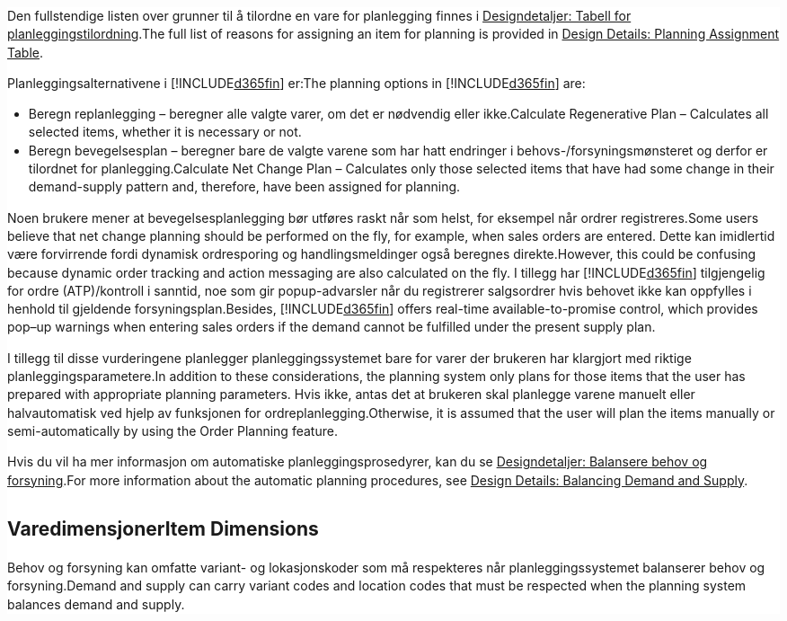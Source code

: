 <span data-ttu-id="10db6-214">Den fullstendige listen over grunner til å tilordne en vare for planlegging finnes i [Designdetaljer: Tabell for planleggingstilordning](design-details-planning-assignment-table.md).</span><span class="sxs-lookup"><span data-stu-id="10db6-214">The full list of reasons for assigning an item for planning is provided in [Design Details: Planning Assignment Table](design-details-planning-assignment-table.md).</span></span>  

<span data-ttu-id="10db6-215">Planleggingsalternativene i [!INCLUDE[d365fin](includes/d365fin_md.md)] er:</span><span class="sxs-lookup"><span data-stu-id="10db6-215">The planning options in [!INCLUDE[d365fin](includes/d365fin_md.md)] are:</span></span>  

-   <span data-ttu-id="10db6-216">Beregn replanlegging – beregner alle valgte varer, om det er nødvendig eller ikke.</span><span class="sxs-lookup"><span data-stu-id="10db6-216">Calculate Regenerative Plan – Calculates all selected items, whether it is necessary or not.</span></span>  
-   <span data-ttu-id="10db6-217">Beregn bevegelsesplan – beregner bare de valgte varene som har hatt endringer i behovs-/forsyningsmønsteret og derfor er tilordnet for planlegging.</span><span class="sxs-lookup"><span data-stu-id="10db6-217">Calculate Net Change Plan – Calculates only those selected items that have had some change in their demand-supply pattern and, therefore, have been assigned for planning.</span></span>  

<span data-ttu-id="10db6-218">Noen brukere mener at bevegelsesplanlegging bør utføres raskt når som helst, for eksempel når ordrer registreres.</span><span class="sxs-lookup"><span data-stu-id="10db6-218">Some users believe that net change planning should be performed on the fly, for example, when sales orders are entered.</span></span> <span data-ttu-id="10db6-219">Dette kan imidlertid være forvirrende fordi dynamisk ordresporing og handlingsmeldinger også beregnes direkte.</span><span class="sxs-lookup"><span data-stu-id="10db6-219">However, this could be confusing because dynamic order tracking and action messaging are also calculated on the fly.</span></span> <span data-ttu-id="10db6-220">I tillegg har [!INCLUDE[d365fin](includes/d365fin_md.md)] tilgjengelig for ordre (ATP)/kontroll i sanntid, noe som gir popup-advarsler når du registrerer salgsordrer hvis behovet ikke kan oppfylles i henhold til gjeldende forsyningsplan.</span><span class="sxs-lookup"><span data-stu-id="10db6-220">Besides, [!INCLUDE[d365fin](includes/d365fin_md.md)] offers real-time available-to-promise control, which provides pop–up warnings when entering sales orders if the demand cannot be fulfilled under the present supply plan.</span></span>  

<span data-ttu-id="10db6-221">I tillegg til disse vurderingene planlegger planleggingssystemet bare for varer der brukeren har klargjort med riktige planleggingsparametere.</span><span class="sxs-lookup"><span data-stu-id="10db6-221">In addition to these considerations, the planning system only plans for those items that the user has prepared with appropriate planning parameters.</span></span> <span data-ttu-id="10db6-222">Hvis ikke, antas det at brukeren skal planlegge varene manuelt eller halvautomatisk ved hjelp av funksjonen for ordreplanlegging.</span><span class="sxs-lookup"><span data-stu-id="10db6-222">Otherwise, it is assumed that the user will plan the items manually or semi-automatically by using the Order Planning feature.</span></span>  

<span data-ttu-id="10db6-223">Hvis du vil ha mer informasjon om automatiske planleggingsprosedyrer, kan du se [Designdetaljer: Balansere behov og forsyning](design-details-balancing-demand-and-supply.md).</span><span class="sxs-lookup"><span data-stu-id="10db6-223">For more information about the automatic planning procedures, see [Design Details: Balancing Demand and Supply](design-details-balancing-demand-and-supply.md).</span></span>  

## <a name="item-dimensions"></a><span data-ttu-id="10db6-224">Varedimensjoner</span><span class="sxs-lookup"><span data-stu-id="10db6-224">Item Dimensions</span></span>  
<span data-ttu-id="10db6-225">Behov og forsyning kan omfatte variant- og lokasjonskoder som må respekteres når planleggingssystemet balanserer behov og forsyning.</span><span class="sxs-lookup"><span data-stu-id="10db6-225">Demand and supply can carry variant codes and location codes that must be respected when the planning system balances demand and supply.</span></span>  

